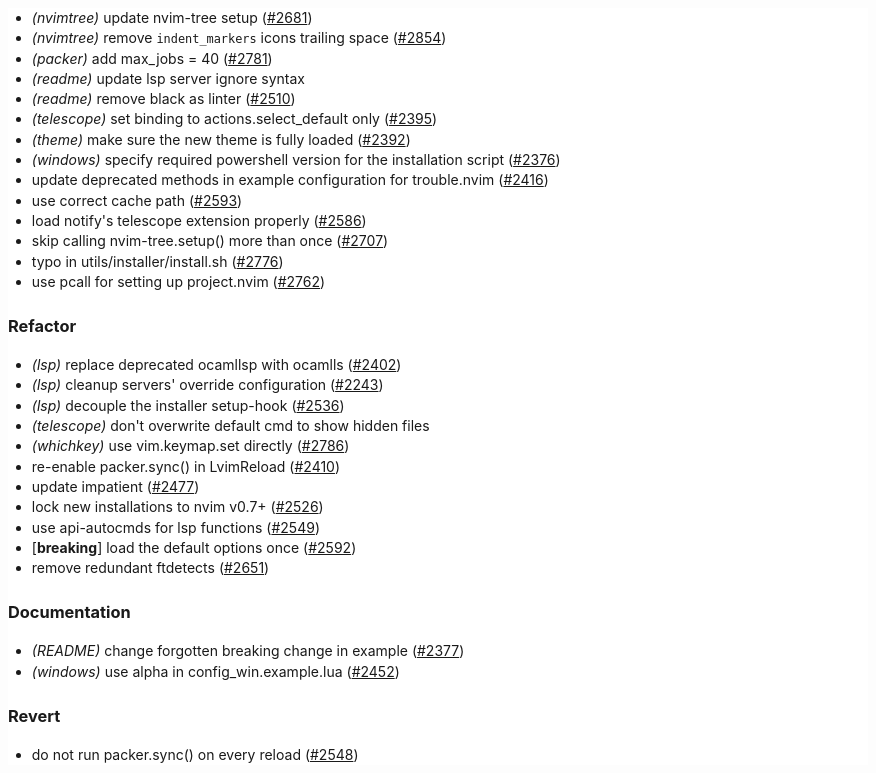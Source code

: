 - _(nvimtree)_ update nvim-tree setup ([#2681](https://github.com/lunarvim/lunarvim/pull/2681))
- _(nvimtree)_ remove `indent_markers` icons trailing space ([#2854](https://github.com/lunarvim/lunarvim/pull/2854))
- _(packer)_ add max_jobs = 40 ([#2781](https://github.com/lunarvim/lunarvim/pull/2781))
- _(readme)_ update lsp server ignore syntax
- _(readme)_ remove black as linter ([#2510](https://github.com/lunarvim/lunarvim/pull/2510))
- _(telescope)_ set <cr> binding to actions.select_default only ([#2395](https://github.com/lunarvim/lunarvim/pull/2395))
- _(theme)_ make sure the new theme is fully loaded ([#2392](https://github.com/lunarvim/lunarvim/pull/2392))
- _(windows)_ specify required powershell version for the installation script ([#2376](https://github.com/lunarvim/lunarvim/pull/2376))
- update deprecated methods in example configuration for trouble.nvim ([#2416](https://github.com/lunarvim/lunarvim/pull/2416))
- use correct cache path ([#2593](https://github.com/lunarvim/lunarvim/pull/2593))
- load notify's telescope extension properly ([#2586](https://github.com/lunarvim/lunarvim/pull/2586))
- skip calling nvim-tree.setup() more than once ([#2707](https://github.com/lunarvim/lunarvim/pull/2707))
- typo in utils/installer/install.sh ([#2776](https://github.com/lunarvim/lunarvim/pull/2776))
- use pcall for setting up project.nvim ([#2762](https://github.com/lunarvim/lunarvim/pull/2762))

###  Refactor

- _(lsp)_ replace deprecated ocamllsp with ocamlls ([#2402](https://github.com/lunarvim/lunarvim/pull/2402))
- _(lsp)_ cleanup servers' override configuration ([#2243](https://github.com/lunarvim/lunarvim/pull/2243))
- _(lsp)_ decouple the installer setup-hook ([#2536](https://github.com/lunarvim/lunarvim/pull/2536))
- _(telescope)_ don't overwrite default cmd to show hidden files
- _(whichkey)_ use vim.keymap.set directly ([#2786](https://github.com/lunarvim/lunarvim/pull/2786))
- re-enable packer.sync() in LvimReload ([#2410](https://github.com/lunarvim/lunarvim/pull/2410))
- update impatient ([#2477](https://github.com/lunarvim/lunarvim/pull/2477))
- lock new installations to nvim v0.7+ ([#2526](https://github.com/lunarvim/lunarvim/pull/2526))
- use api-autocmds for lsp functions ([#2549](https://github.com/lunarvim/lunarvim/pull/2549))
- [**breaking**] load the default options once ([#2592](https://github.com/lunarvim/lunarvim/pull/2592))
- remove redundant ftdetects ([#2651](https://github.com/lunarvim/lunarvim/pull/2651))

###  Documentation

- _(README)_ change forgotten breaking change in example ([#2377](https://github.com/lunarvim/lunarvim/pull/2377))
- _(windows)_ use alpha in config_win.example.lua ([#2452](https://github.com/lunarvim/lunarvim/pull/2452))

###  Revert

- do not run packer.sync() on every reload ([#2548](https://github.com/lunarvim/lunarvim/pull/2548))
